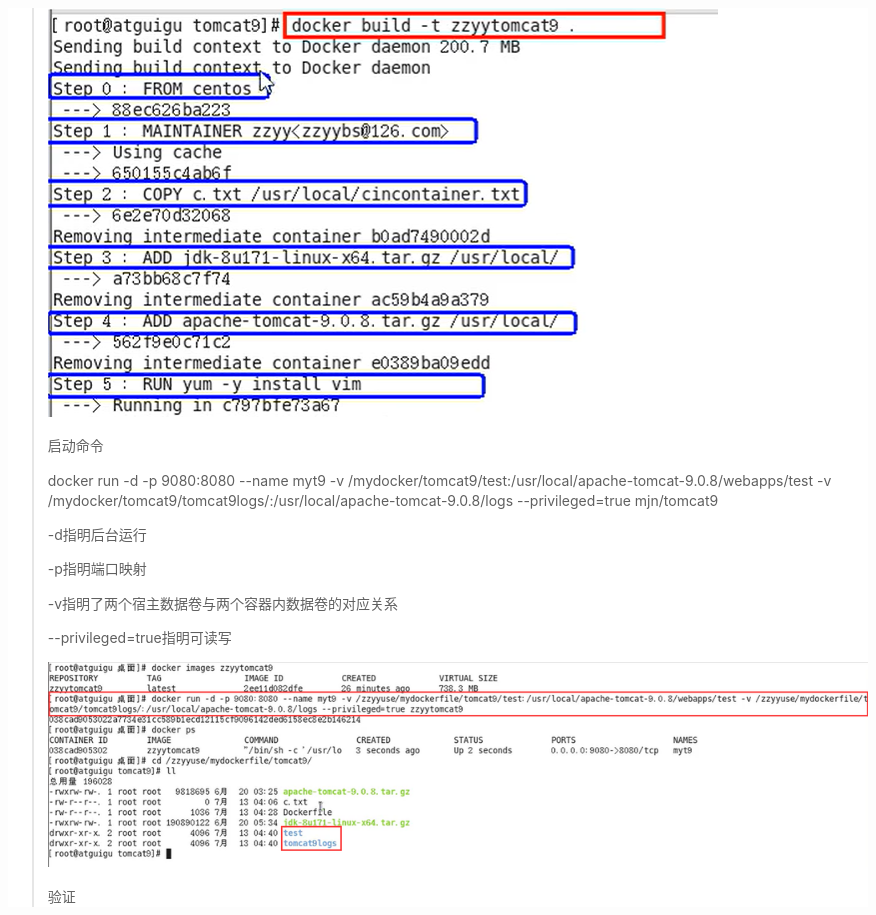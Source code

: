 > ![](images/image-20211030135213871.png)
>
> 启动命令
>
> docker run -d -p 9080:8080 --name myt9 -v /mydocker/tomcat9/test:/usr/local/apache-tomcat-9.0.8/webapps/test -v /mydocker/tomcat9/tomcat9logs/:/usr/local/apache-tomcat-9.0.8/logs --privileged=true mjn/tomcat9
>
> -d指明后台运行
>
> -p指明端口映射
>
> -v指明了两个宿主数据卷与两个容器内数据卷的对应关系
>
> --privileged=true指明可读写
>
> ![image-20211030140123270](images/image-20211030140123270.png)
>
> 验证
>